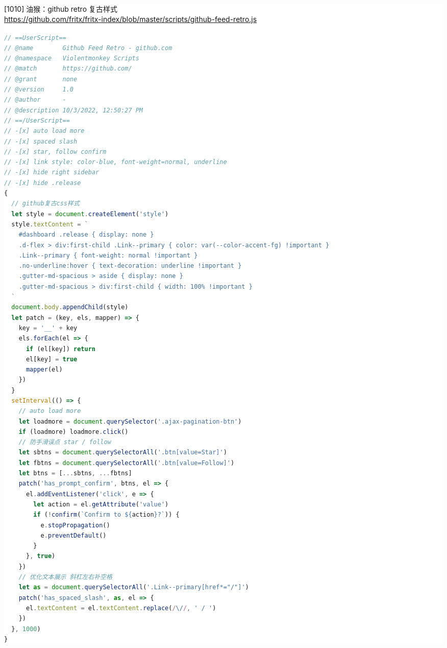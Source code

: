 
[1010] 油猴：github retro 复古样式<br>
https://github.com/fritx/fritx-index/blob/master/scripts/github-feed-retro.js

```js
// ==UserScript==
// @name        Github Feed Retro - github.com
// @namespace   Violentmonkey Scripts
// @match       https://github.com/
// @grant       none
// @version     1.0
// @author      -
// @description 10/3/2022, 12:50:27 PM
// ==/UserScript==
// -[x] auto load more
// -[x] spaced slash
// -[x] star, follow confirm
// -[x] link style: color-blue, font-weight=normal, underline
// -[x] hide right sidebar
// -[x] hide .release
{
  // github复古css样式
  let style = document.createElement('style')
  style.textContent = `
    #dashboard .release { display: none }
    .d-flex > div:first-child .Link--primary { color: var(--color-accent-fg) !important }
    .Link--primary { font-weight: normal !important }
    .no-underline:hover { text-decoration: underline !important }
    .gutter-md-spacious > aside { display: none }
    .gutter-md-spacious > div:first-child { width: 100% !important }
  `
  document.body.appendChild(style)
  let patch = (key, els, mapper) => {
    key = '__' + key
    els.forEach(el => {
      if (el[key]) return
      el[key] = true
      mapper(el)
    })
  }
  setInterval(() => {
    // auto load more
    let loadmore = document.querySelector('.ajax-pagination-btn')
    if (loadmore) loadmore.click()
    // 防手滑误点 star / follow
    let sbtns = document.querySelectorAll('.btn[value=Star]')
    let fbtns = document.querySelectorAll('.btn[value=Follow]')
    let btns = [...sbtns, ...fbtns]
    patch('has_prompt_confirm', btns, el => {
      el.addEventListener('click', e => {
        let action = el.getAttribute('value')
        if (!confirm(`Confirm to ${action}?`)) {
          e.stopPropagation()
          e.preventDefault()
        }
      }, true)
    })
    // 优化文本展示 斜杠左右补空格
    let as = document.querySelectorAll('.Link--primary[href*="/"]')
    patch('has_spaced_slash', as, el => {
      el.textContent = el.textContent.replace(/\//, ' / ')
    })
  }, 1000)
}
```